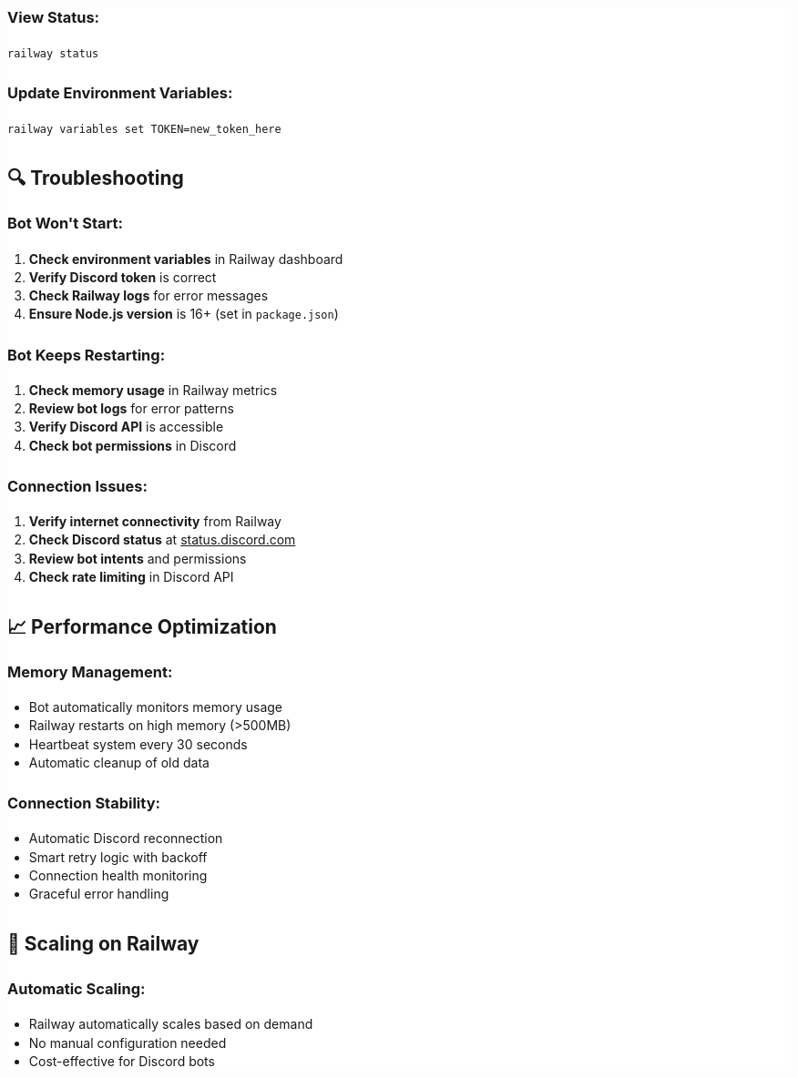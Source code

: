 ### View Status:
```bash
railway status
```

### Update Environment Variables:
```bash
railway variables set TOKEN=new_token_here
```

## 🔍 Troubleshooting

### Bot Won't Start:
1. **Check environment variables** in Railway dashboard
2. **Verify Discord token** is correct
3. **Check Railway logs** for error messages
4. **Ensure Node.js version** is 16+ (set in `package.json`)

### Bot Keeps Restarting:
1. **Check memory usage** in Railway metrics
2. **Review bot logs** for error patterns
3. **Verify Discord API** is accessible
4. **Check bot permissions** in Discord

### Connection Issues:
1. **Verify internet connectivity** from Railway
2. **Check Discord status** at [status.discord.com](https://status.discord.com)
3. **Review bot intents** and permissions
4. **Check rate limiting** in Discord API

## 📈 Performance Optimization

### Memory Management:
- Bot automatically monitors memory usage
- Railway restarts on high memory (>500MB)
- Heartbeat system every 30 seconds
- Automatic cleanup of old data

### Connection Stability:
- Automatic Discord reconnection
- Smart retry logic with backoff
- Connection health monitoring
- Graceful error handling

## 🚀 Scaling on Railway

### Automatic Scaling:
- Railway automatically scales based on demand
- No manual configuration needed
- Cost-effective for Discord bots
